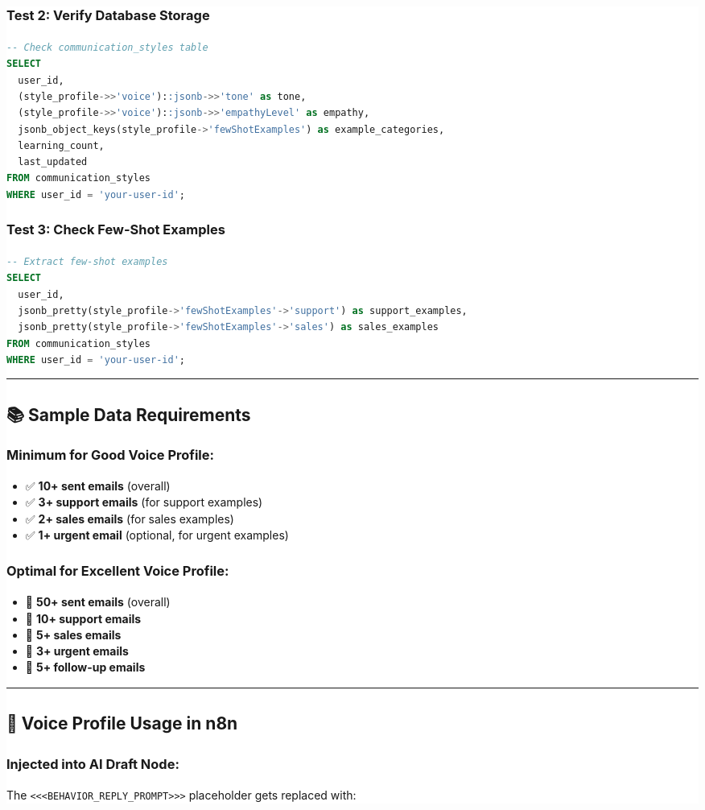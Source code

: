 ### **Test 2: Verify Database Storage**
```sql
-- Check communication_styles table
SELECT 
  user_id,
  (style_profile->>'voice')::jsonb->>'tone' as tone,
  (style_profile->>'voice')::jsonb->>'empathyLevel' as empathy,
  jsonb_object_keys(style_profile->'fewShotExamples') as example_categories,
  learning_count,
  last_updated
FROM communication_styles
WHERE user_id = 'your-user-id';
```

### **Test 3: Check Few-Shot Examples**
```sql
-- Extract few-shot examples
SELECT 
  user_id,
  jsonb_pretty(style_profile->'fewShotExamples'->'support') as support_examples,
  jsonb_pretty(style_profile->'fewShotExamples'->'sales') as sales_examples
FROM communication_styles
WHERE user_id = 'your-user-id';
```

---

## 📚 **Sample Data Requirements**

### **Minimum for Good Voice Profile**:
- ✅ **10+ sent emails** (overall)
- ✅ **3+ support emails** (for support examples)
- ✅ **2+ sales emails** (for sales examples)
- ✅ **1+ urgent email** (optional, for urgent examples)

### **Optimal for Excellent Voice Profile**:
- 🌟 **50+ sent emails** (overall)
- 🌟 **10+ support emails**
- 🌟 **5+ sales emails**
- 🌟 **3+ urgent emails**
- 🌟 **5+ follow-up emails**

---

## 🎨 **Voice Profile Usage in n8n**

### **Injected into AI Draft Node**:

The `<<<BEHAVIOR_REPLY_PROMPT>>>` placeholder gets replaced with:
